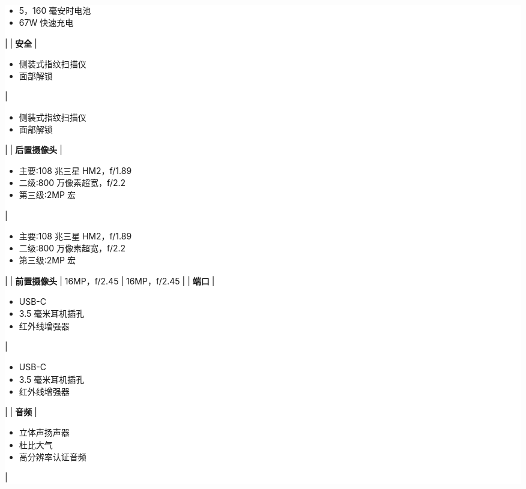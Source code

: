 *   5，160 毫安时电池
*   67W 快速充电

 |
| **安全** | 

*   侧装式指纹扫描仪
*   面部解锁

 | 

*   侧装式指纹扫描仪
*   面部解锁

 |
| **后置摄像头** | 

*   主要:108 兆三星 HM2，f/1.89
*   二级:800 万像素超宽，f/2.2
*   第三级:2MP 宏

 | 

*   主要:108 兆三星 HM2，f/1.89
*   二级:800 万像素超宽，f/2.2
*   第三级:2MP 宏

 |
| **前置摄像头** | 16MP，f/2.45 | 16MP，f/2.45 |
| **端口** | 

*   USB-C
*   3.5 毫米耳机插孔
*   红外线增强器

 | 

*   USB-C
*   3.5 毫米耳机插孔
*   红外线增强器

 |
| **音频** | 

*   立体声扬声器
*   杜比大气
*   高分辨率认证音频

 | 
